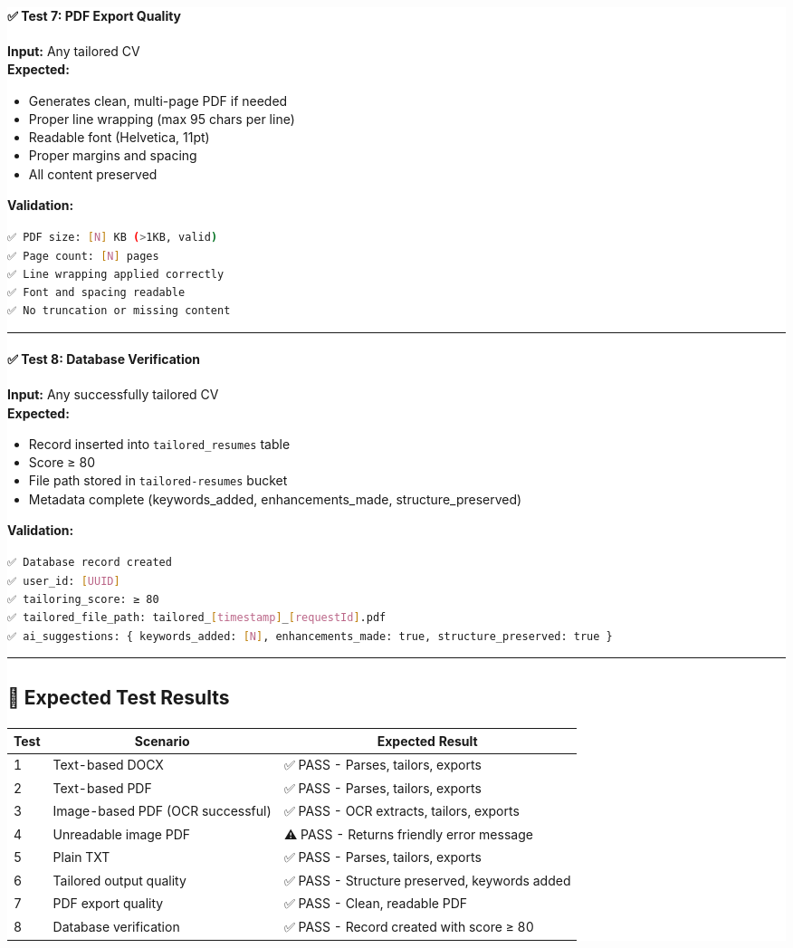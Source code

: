 
#### ✅ Test 7: PDF Export Quality
**Input:** Any tailored CV  
**Expected:** 
- Generates clean, multi-page PDF if needed
- Proper line wrapping (max 95 chars per line)
- Readable font (Helvetica, 11pt)
- Proper margins and spacing
- All content preserved

**Validation:**
```bash
✅ PDF size: [N] KB (>1KB, valid)
✅ Page count: [N] pages
✅ Line wrapping applied correctly
✅ Font and spacing readable
✅ No truncation or missing content
```

---

#### ✅ Test 8: Database Verification
**Input:** Any successfully tailored CV  
**Expected:** 
- Record inserted into `tailored_resumes` table
- Score ≥ 80
- File path stored in `tailored-resumes` bucket
- Metadata complete (keywords_added, enhancements_made, structure_preserved)

**Validation:**
```bash
✅ Database record created
✅ user_id: [UUID]
✅ tailoring_score: ≥ 80
✅ tailored_file_path: tailored_[timestamp]_[requestId].pdf
✅ ai_suggestions: { keywords_added: [N], enhancements_made: true, structure_preserved: true }
```

---

## 🎯 Expected Test Results

| Test | Scenario | Expected Result |
|------|----------|-----------------|
| 1 | Text-based DOCX | ✅ PASS - Parses, tailors, exports |
| 2 | Text-based PDF | ✅ PASS - Parses, tailors, exports |
| 3 | Image-based PDF (OCR successful) | ✅ PASS - OCR extracts, tailors, exports |
| 4 | Unreadable image PDF | ⚠️ PASS - Returns friendly error message |
| 5 | Plain TXT | ✅ PASS - Parses, tailors, exports |
| 6 | Tailored output quality | ✅ PASS - Structure preserved, keywords added |
| 7 | PDF export quality | ✅ PASS - Clean, readable PDF |
| 8 | Database verification | ✅ PASS - Record created with score ≥ 80 |
